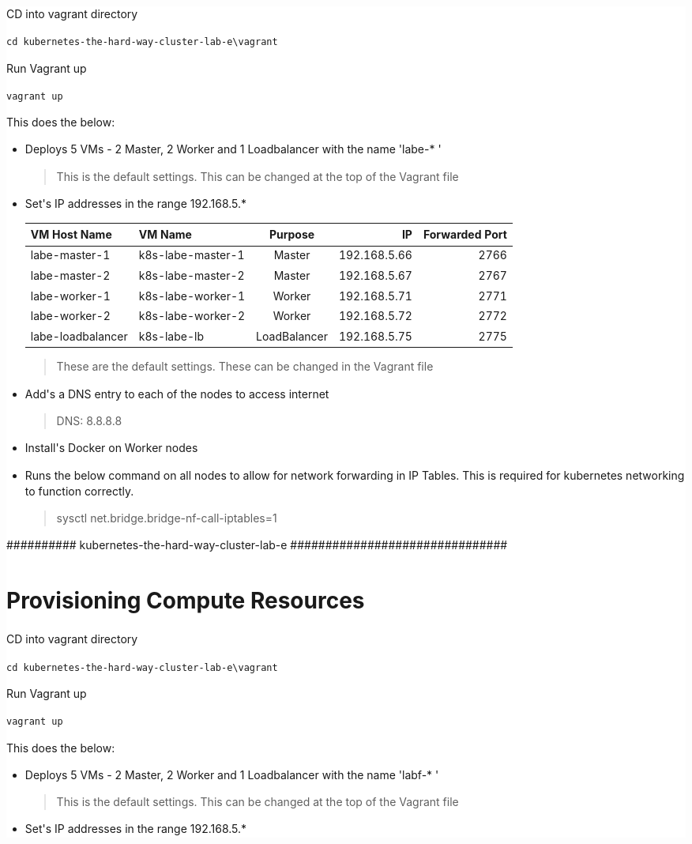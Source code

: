 
CD into vagrant directory

`cd kubernetes-the-hard-way-cluster-lab-e\vagrant`

Run Vagrant up

`vagrant up`


This does the below:

- Deploys 5 VMs - 2 Master, 2 Worker and 1 Loadbalancer with the name 'labe-* '
    > This is the default settings. This can be changed at the top of the Vagrant file

- Set's IP addresses in the range 192.168.5.*

    | VM Host Name       |  VM Name          | Purpose       | IP           | Forwarded Port   |
    | -------------------| ------------------|:-------------:| ------------:| ----------------:|
    | labe-master-1      | k8s-labe-master-1 | Master        | 192.168.5.66 |     2766         |
    | labe-master-2      | k8s-labe-master-2 | Master        | 192.168.5.67 |     2767         |
    | labe-worker-1      | k8s-labe-worker-1 | Worker        | 192.168.5.71 |     2771         |
    | labe-worker-2      | k8s-labe-worker-2 | Worker        | 192.168.5.72 |     2772         |
    | labe-loadbalancer  | k8s-labe-lb       | LoadBalancer  | 192.168.5.75 |     2775         |

    > These are the default settings. These can be changed in the Vagrant file

- Add's a DNS entry to each of the nodes to access internet
    > DNS: 8.8.8.8

- Install's Docker on Worker nodes
- Runs the below command on all nodes to allow for network forwarding in IP Tables.
  This is required for kubernetes networking to function correctly.
    > sysctl net.bridge.bridge-nf-call-iptables=1


########## kubernetes-the-hard-way-cluster-lab-e  ###############################

# Provisioning Compute Resources


CD into vagrant directory

`cd kubernetes-the-hard-way-cluster-lab-e\vagrant`

Run Vagrant up

`vagrant up`


This does the below:

- Deploys 5 VMs - 2 Master, 2 Worker and 1 Loadbalancer with the name 'labf-* '
    > This is the default settings. This can be changed at the top of the Vagrant file

- Set's IP addresses in the range 192.168.5.*
